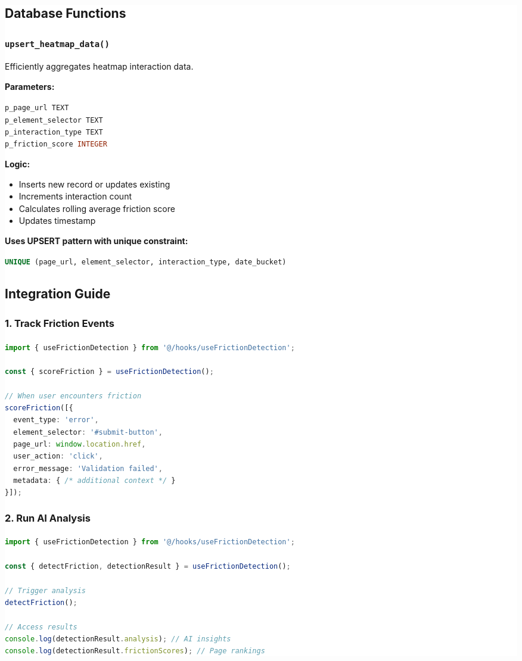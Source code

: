 ## Database Functions

### `upsert_heatmap_data()`
Efficiently aggregates heatmap interaction data.

**Parameters:**
```sql
p_page_url TEXT
p_element_selector TEXT
p_interaction_type TEXT
p_friction_score INTEGER
```

**Logic:**
- Inserts new record or updates existing
- Increments interaction count
- Calculates rolling average friction score
- Updates timestamp

**Uses UPSERT pattern with unique constraint:**
```sql
UNIQUE (page_url, element_selector, interaction_type, date_bucket)
```

## Integration Guide

### 1. Track Friction Events
```typescript
import { useFrictionDetection } from '@/hooks/useFrictionDetection';

const { scoreFriction } = useFrictionDetection();

// When user encounters friction
scoreFriction([{
  event_type: 'error',
  element_selector: '#submit-button',
  page_url: window.location.href,
  user_action: 'click',
  error_message: 'Validation failed',
  metadata: { /* additional context */ }
}]);
```

### 2. Run AI Analysis
```typescript
import { useFrictionDetection } from '@/hooks/useFrictionDetection';

const { detectFriction, detectionResult } = useFrictionDetection();

// Trigger analysis
detectFriction();

// Access results
console.log(detectionResult.analysis); // AI insights
console.log(detectionResult.frictionScores); // Page rankings
```
